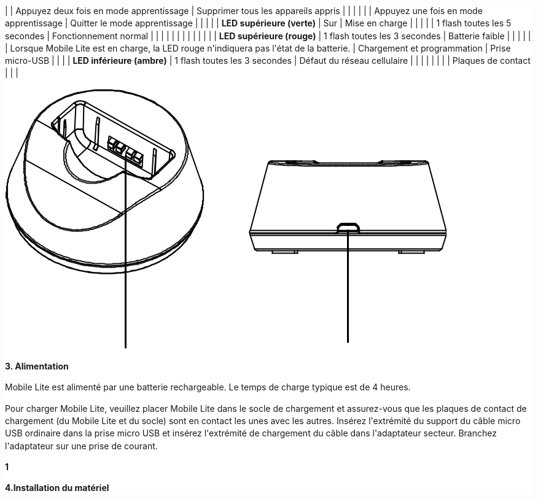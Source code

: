 |                               | Appuyez deux fois en mode apprentissage                                                | Supprimer tous les appareils appris               |                                                       |   |   |
|                               | Appuyez une fois en mode apprentissage                                                 | Quitter le mode apprentissage                     |                                                       |   |   |
| **LED supérieure (verte)**    | Sur                                                                                    | Mise en charge                                    |                                                       |   |   |
| 1 flash toutes les 5 secondes | Fonctionnement normal                                                                  |                                                   |                                                       |   |   |
|                               |                                                                                        |                                                   |                                                       |   |   |
| **LED supérieure (rouge)**    | 1 flash toutes les 3 secondes                                                          | Batterie faible                                   |                                                       |   |   |
|                               | Lorsque Mobile Lite est en charge, la LED rouge n'indiquera pas l'état de la batterie. | Chargement et programmation                       | Prise micro-USB                                       |   |   |
| **LED inférieure (ambre)**    | 1 flash toutes les 3 secondes                                                          | Défaut du réseau cellulaire                       |                                                       |   |   |
|                               |                                                                                        |                                                   | Plaques de contact                                    |   |   |

![](<.gitbook/assets/10 (55).png>)

**3. Alimentation**

Mobile Lite est alimenté par une batterie rechargeable. Le temps de charge typique est de 4 heures.

Pour charger Mobile Lite, veuillez placer Mobile Lite dans le socle de chargement et assurez-vous que les plaques de contact de chargement (du Mobile Lite et du socle) sont en contact les unes avec les autres. Insérez l'extrémité du support du câble micro USB ordinaire dans la prise micro USB et insérez l'extrémité de chargement du câble dans l'adaptateur secteur. Branchez l'adaptateur sur une prise de courant.

**1**

**4.Installation du matériel**
